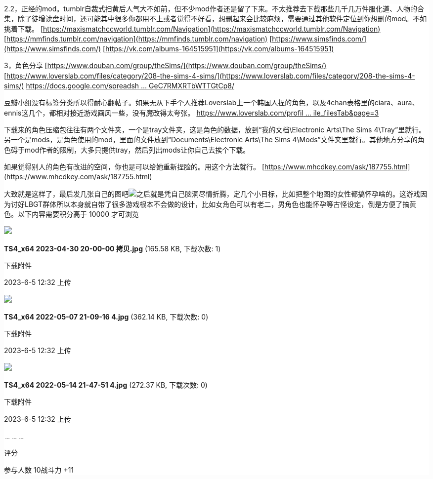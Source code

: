 2.2，正经的mod。tumblr自裁式扫黄后人气大不如前，但不少mod作者还是留了下来。不太推荐去下载那些几千几万件服化道、人物的合集，除了徒增读盘时间，还可能其中很多你都用不上或者觉得不好看，想删起来会比较麻烦，需要通过其他软件定位到你想删的mod。不如挑着下载。
[https://maxismatchccworld.tumblr.com/Navigation](https://maxismatchccworld.tumblr.com/Navigation)
[https://mmfinds.tumblr.com/navigation](https://mmfinds.tumblr.com/navigation)
[https://www.simsfinds.com/](https://www.simsfinds.com/)
[https://vk.com/albums-164515951](https://vk.com/albums-164515951)

3，角色分享
[https://www.douban.com/group/theSims/](https://www.douban.com/group/theSims/)
[https://www.loverslab.com/files/category/208-the-sims-4-sims/](https://www.loverslab.com/files/category/208-the-sims-4-sims/)
[https://docs.google.com/spreadsh ... GeC7RMXRTbWTTGtCp8/](https://docs.google.com/spreadsheets/d/1ty166yzMb1gooEecd_r5K4VOcGeC7RMXRTbWTTGtCp8/)

豆瓣小组没有标签分类所以得耐心翻帖子。如果无从下手个人推荐Loverslab上一个韩国人捏的角色，以及4chan表格里的ciara、aura、ennis这几个，都相对接近游戏画风一些，没有魔改得太夸张。
[https://www.loverslab.com/profil ... ile_filesTab&amp;page=3](https://www.loverslab.com/profile/8529258-kpcc/?tab=node_filestabprofile_filesTab&amp;page=3)

下载来的角色压缩包往往有两个文件夹，一个是tray文件夹，这是角色的数据，放到“我的文档\Electronic Arts\The Sims 4\Tray”里就行。另一个是mods，是角色使用的mod，里面的文件放到“Documents\Electronic Arts\The Sims 4\Mods”文件夹里就行。其他地方分享的角色碍于mod作者的限制，大多只提供tray，然后列出mods让你自己去挨个下载。

如果觉得别人的角色有改进的空间，你也是可以给她重新捏脸的。用这个方法就行。
[https://www.mhcdkey.com/ask/187755.html](https://www.mhcdkey.com/ask/187755.html)

大致就是这样了，最后发几张自己的图吧<img src="https://static.saraba1st.com/image/smiley/face2017/044.png" referrerpolicy="no-referrer">之后就是凭自己脑洞尽情折腾，定几个小目标，比如把整个地图的女性都搞怀孕啥的。这游戏因为讨好LBGT群体所以本身就自带了很多游戏根本不会做的设计，比如女角色可以有老二，男角色也能怀孕等古怪设定，倒是方便了搞黄色。以下内容需要积分高于 10000 才可浏览

<img src="https://img.saraba1st.com/forum/202306/05/123250b4l7zc0stasushi0.jpg" referrerpolicy="no-referrer">

<strong>TS4_x64 2023-04-30 20-00-00 拷贝.jpg</strong> (165.58 KB, 下载次数: 1)

下载附件

2023-6-5 12:32 上传

<img src="https://img.saraba1st.com/forum/202306/05/123250ymhakkhcccdih3mk.jpg" referrerpolicy="no-referrer">

<strong>TS4_x64 2022-05-07 21-09-16 4.jpg</strong> (362.14 KB, 下载次数: 0)

下载附件

2023-6-5 12:32 上传

<img src="https://img.saraba1st.com/forum/202306/05/123250rs96zspf5zbwc689.jpg" referrerpolicy="no-referrer">

<strong>TS4_x64 2022-05-14 21-47-51 4.jpg</strong> (272.37 KB, 下载次数: 0)

下载附件

2023-6-5 12:32 上传

﹍﹍﹍

评分

 参与人数 10战斗力 +11
